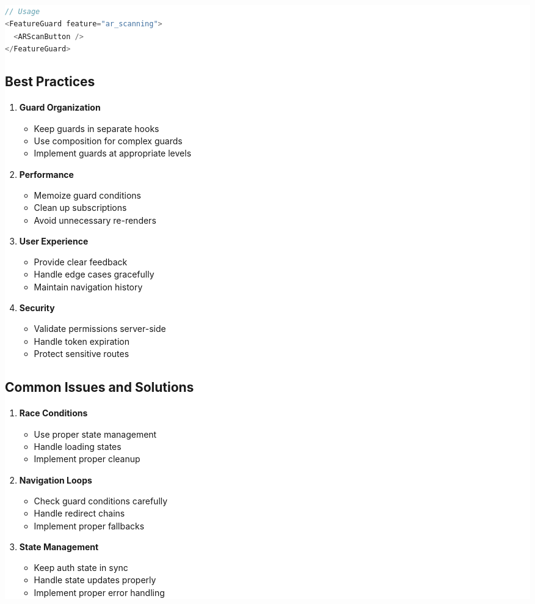 ```typescript
// Usage
<FeatureGuard feature="ar_scanning">
  <ARScanButton />
</FeatureGuard>
```

## Best Practices

1. **Guard Organization**
   - Keep guards in separate hooks
   - Use composition for complex guards
   - Implement guards at appropriate levels

2. **Performance**
   - Memoize guard conditions
   - Clean up subscriptions
   - Avoid unnecessary re-renders

3. **User Experience**
   - Provide clear feedback
   - Handle edge cases gracefully
   - Maintain navigation history

4. **Security**
   - Validate permissions server-side
   - Handle token expiration
   - Protect sensitive routes

## Common Issues and Solutions

1. **Race Conditions**
   - Use proper state management
   - Handle loading states
   - Implement proper cleanup

2. **Navigation Loops**
   - Check guard conditions carefully
   - Handle redirect chains
   - Implement proper fallbacks

3. **State Management**
   - Keep auth state in sync
   - Handle state updates properly
   - Implement proper error handling 